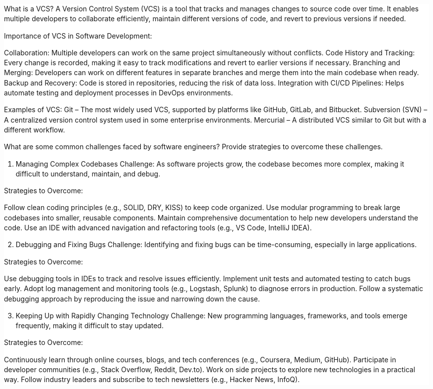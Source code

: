 What is a VCS?
A Version Control System (VCS) is a tool that tracks and manages changes to source code over time. It enables multiple developers to collaborate efficiently, maintain different versions of code, and revert to previous versions if needed.

Importance of VCS in Software Development:

Collaboration: Multiple developers can work on the same project simultaneously without conflicts.
Code History and Tracking: Every change is recorded, making it easy to track modifications and revert to earlier versions if necessary.
Branching and Merging: Developers can work on different features in separate branches and merge them into the main codebase when ready.
Backup and Recovery: Code is stored in repositories, reducing the risk of data loss.
Integration with CI/CD Pipelines: Helps automate testing and deployment processes in DevOps environments.

Examples of VCS:
Git – The most widely used VCS, supported by platforms like GitHub, GitLab, and Bitbucket.
Subversion (SVN) – A centralized version control system used in some enterprise environments.
Mercurial – A distributed VCS similar to Git but with a different workflow.


What are some common challenges faced by software engineers? Provide strategies to overcome these challenges.

1. Managing Complex Codebases
Challenge:
As software projects grow, the codebase becomes more complex, making it difficult to understand, maintain, and debug.

Strategies to Overcome:

Follow clean coding principles (e.g., SOLID, DRY, KISS) to keep code organized.
Use modular programming to break large codebases into smaller, reusable components.
Maintain comprehensive documentation to help new developers understand the code.
Use an IDE with advanced navigation and refactoring tools (e.g., VS Code, IntelliJ IDEA).

2. Debugging and Fixing Bugs
Challenge:
Identifying and fixing bugs can be time-consuming, especially in large applications.

Strategies to Overcome:

Use debugging tools in IDEs to track and resolve issues efficiently.
Implement unit tests and automated testing to catch bugs early.
Adopt log management and monitoring tools (e.g., Logstash, Splunk) to diagnose errors in production.
Follow a systematic debugging approach by reproducing the issue and narrowing down the cause.

3. Keeping Up with Rapidly Changing Technology
Challenge:
New programming languages, frameworks, and tools emerge frequently, making it difficult to stay updated.

Strategies to Overcome:

Continuously learn through online courses, blogs, and tech conferences (e.g., Coursera, Medium, GitHub).
Participate in developer communities (e.g., Stack Overflow, Reddit, Dev.to).
Work on side projects to explore new technologies in a practical way.
Follow industry leaders and subscribe to tech newsletters (e.g., Hacker News, InfoQ).
